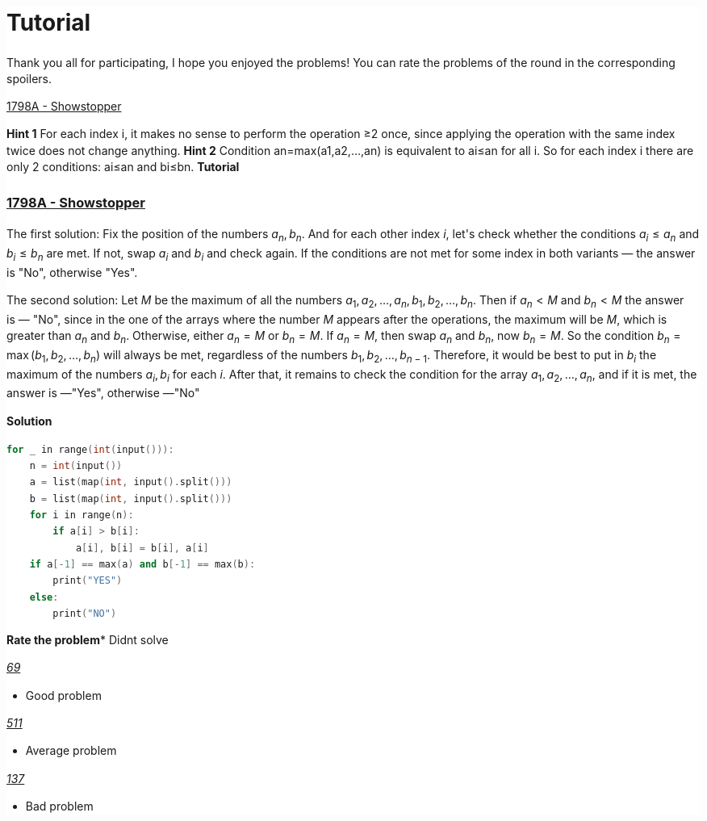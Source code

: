 # Tutorial

Thank you all for participating, I hope you enjoyed the problems! You can rate the problems of the round in the corresponding spoilers.

[1798A - Showstopper](../problems/A._Showstopper.md "Codeforces Round 860 (Div. 2)")  


  **Hint 1**  For each index i, it makes no sense to perform the operation ≥2 once, since applying the operation with the same index twice does not change anything.   **Hint 2**  Condition an=max(a1,a2,…,an) is equivalent to ai≤an for all i. So for each index i there are only 2 conditions: ai≤an and bi≤bn.   **Tutorial**  
### [1798A - Showstopper](../problems/A._Showstopper.md "Codeforces Round 860 (Div. 2)")

The first solution: Fix the position of the numbers $a_n, b_n$. And for each other index $i$, let's check whether the conditions $a_i \leq a_n$ and $b_i \leq b_n$ are met. If not, swap $a_i$ and $b_i$ and check again. If the conditions are not met for some index in both variants — the answer is "No", otherwise "Yes".

The second solution: Let $M$ be the maximum of all the numbers $a_1, a_2, \ldots, a_n, b_1, b_2, \ldots, b_n$. Then if $a_n < M$ and $b_n < M$ the answer is — "No", since in the one of the arrays where the number $M$ appears after the operations, the maximum will be $M$, which is greater than $a_n$ and $b_n$. Otherwise, either $a_n = M$ or $b_n = M$. If $a_n = M$, then swap $a_n$ and $b_n$, now $b_n = M$. So the condition $b_n = \max(b_1, b_2, \ldots, b_n)$ will always be met, regardless of the numbers $b_1, b_2, \ldots, b_{n-1}$. Therefore, it would be best to put in $b_i$ the maximum of the numbers $a_i, b_i$ for each $i$. After that, it remains to check the condition for the array $a_1, a_2, \ldots, a_n$, and if it is met, the answer is —"Yes", otherwise —"No"

 **Solution**
```cpp
for _ in range(int(input())):
    n = int(input())
    a = list(map(int, input().split()))
    b = list(map(int, input().split()))
    for i in range(n):
        if a[i] > b[i]:
            a[i], b[i] = b[i], a[i]
    if a[-1] == max(a) and b[-1] == max(b):
        print("YES")
    else:
        print("NO")
```
 **Rate the problem*** Didnt solve 


[*69*](https://codeforces.com/data/like?action=like "I like this")
* Good problem 

 
[*511*](https://codeforces.com/data/like?action=like "I like this")
* Average problem 

 
[*137*](https://codeforces.com/data/like?action=like "I like this")
* Bad problem 
